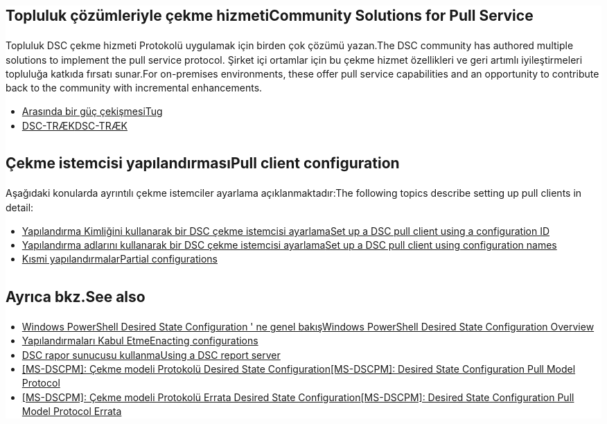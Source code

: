 ## <a name="community-solutions-for-pull-service"></a><span data-ttu-id="a7f8d-217">Topluluk çözümleriyle çekme hizmeti</span><span class="sxs-lookup"><span data-stu-id="a7f8d-217">Community Solutions for Pull Service</span></span>

<span data-ttu-id="a7f8d-218">Topluluk DSC çekme hizmeti Protokolü uygulamak için birden çok çözümü yazan.</span><span class="sxs-lookup"><span data-stu-id="a7f8d-218">The DSC community has authored multiple solutions to implement the pull service protocol.</span></span>
<span data-ttu-id="a7f8d-219">Şirket içi ortamlar için bu çekme hizmet özellikleri ve geri artımlı iyileştirmeleri topluluğa katkıda fırsatı sunar.</span><span class="sxs-lookup"><span data-stu-id="a7f8d-219">For on-premises environments, these offer pull service capabilities and an opportunity to contribute back to the community with incremental enhancements.</span></span>

- [<span data-ttu-id="a7f8d-220">Arasında bir güç çekişmesi</span><span class="sxs-lookup"><span data-stu-id="a7f8d-220">Tug</span></span>](https://github.com/powershellorg/tug)
- [<span data-ttu-id="a7f8d-221">DSC-TRÆK</span><span class="sxs-lookup"><span data-stu-id="a7f8d-221">DSC-TRÆK</span></span>](https://github.com/powershellorg/dsc-traek)

## <a name="pull-client-configuration"></a><span data-ttu-id="a7f8d-222">Çekme istemcisi yapılandırması</span><span class="sxs-lookup"><span data-stu-id="a7f8d-222">Pull client configuration</span></span>

<span data-ttu-id="a7f8d-223">Aşağıdaki konularda ayrıntılı çekme istemciler ayarlama açıklanmaktadır:</span><span class="sxs-lookup"><span data-stu-id="a7f8d-223">The following topics describe setting up pull clients in detail:</span></span>

- [<span data-ttu-id="a7f8d-224">Yapılandırma Kimliğini kullanarak bir DSC çekme istemcisi ayarlama</span><span class="sxs-lookup"><span data-stu-id="a7f8d-224">Set up a DSC pull client using a configuration ID</span></span>](pullClientConfigID.md)
- [<span data-ttu-id="a7f8d-225">Yapılandırma adlarını kullanarak bir DSC çekme istemcisi ayarlama</span><span class="sxs-lookup"><span data-stu-id="a7f8d-225">Set up a DSC pull client using configuration names</span></span>](pullClientConfigNames.md)
- [<span data-ttu-id="a7f8d-226">Kısmi yapılandırmalar</span><span class="sxs-lookup"><span data-stu-id="a7f8d-226">Partial configurations</span></span>](partialConfigs.md)

## <a name="see-also"></a><span data-ttu-id="a7f8d-227">Ayrıca bkz.</span><span class="sxs-lookup"><span data-stu-id="a7f8d-227">See also</span></span>

- [<span data-ttu-id="a7f8d-228">Windows PowerShell Desired State Configuration ' ne genel bakış</span><span class="sxs-lookup"><span data-stu-id="a7f8d-228">Windows PowerShell Desired State Configuration Overview</span></span>](../overview/overview.md)
- [<span data-ttu-id="a7f8d-229">Yapılandırmaları Kabul Etme</span><span class="sxs-lookup"><span data-stu-id="a7f8d-229">Enacting configurations</span></span>](enactingConfigurations.md)
- [<span data-ttu-id="a7f8d-230">DSC rapor sunucusu kullanma</span><span class="sxs-lookup"><span data-stu-id="a7f8d-230">Using a DSC report server</span></span>](reportServer.md)
- <span data-ttu-id="a7f8d-231">[[MS-DSCPM]: Çekme modeli Protokolü Desired State Configuration](https://msdn.microsoft.com/library/dn393548.aspx)</span><span class="sxs-lookup"><span data-stu-id="a7f8d-231">[[MS-DSCPM]: Desired State Configuration Pull Model Protocol](https://msdn.microsoft.com/library/dn393548.aspx)</span></span>
- <span data-ttu-id="a7f8d-232">[[MS-DSCPM]: Çekme modeli Protokolü Errata Desired State Configuration](https://msdn.microsoft.com/library/mt612824.aspx)</span><span class="sxs-lookup"><span data-stu-id="a7f8d-232">[[MS-DSCPM]: Desired State Configuration Pull Model Protocol Errata](https://msdn.microsoft.com/library/mt612824.aspx)</span></span>
